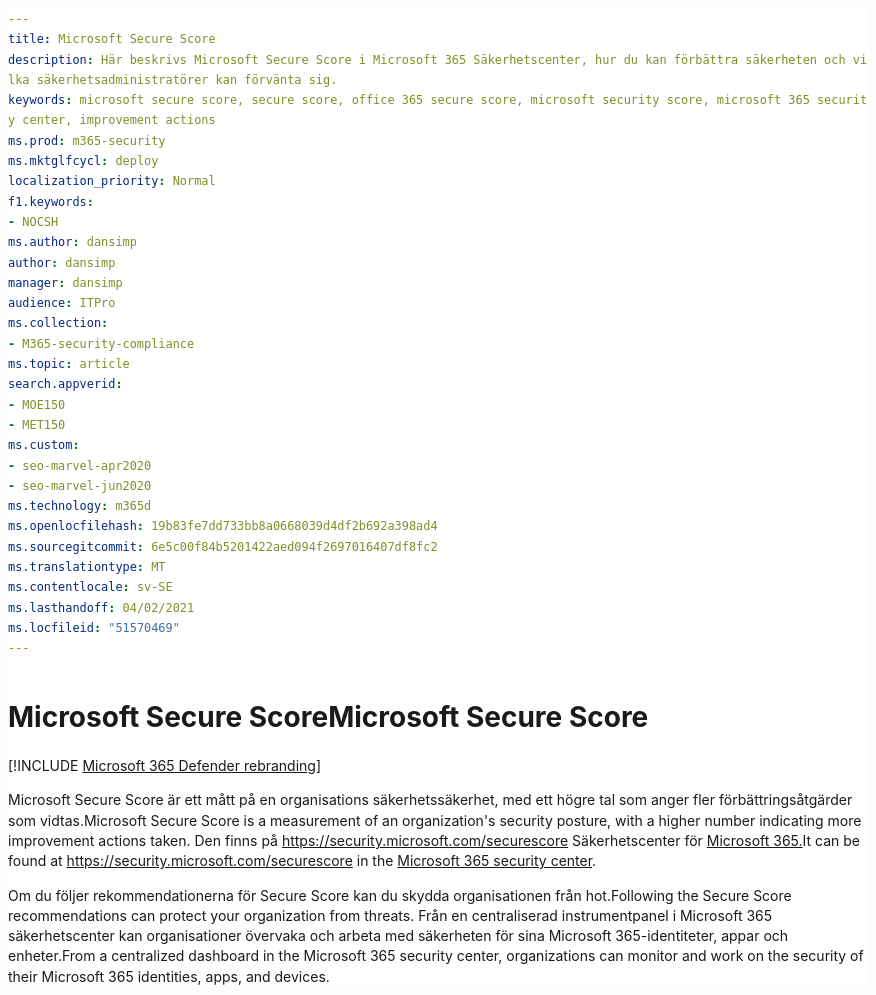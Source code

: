```yaml
---
title: Microsoft Secure Score
description: Här beskrivs Microsoft Secure Score i Microsoft 365 Säkerhetscenter, hur du kan förbättra säkerheten och vilka säkerhetsadministratörer kan förvänta sig.
keywords: microsoft secure score, secure score, office 365 secure score, microsoft security score, microsoft 365 security center, improvement actions
ms.prod: m365-security
ms.mktglfcycl: deploy
localization_priority: Normal
f1.keywords:
- NOCSH
ms.author: dansimp
author: dansimp
manager: dansimp
audience: ITPro
ms.collection:
- M365-security-compliance
ms.topic: article
search.appverid:
- MOE150
- MET150
ms.custom:
- seo-marvel-apr2020
- seo-marvel-jun2020
ms.technology: m365d
ms.openlocfilehash: 19b83fe7dd733bb8a0668039d4df2b692a398ad4
ms.sourcegitcommit: 6e5c00f84b5201422aed094f2697016407df8fc2
ms.translationtype: MT
ms.contentlocale: sv-SE
ms.lasthandoff: 04/02/2021
ms.locfileid: "51570469"
---
```

# <a name="microsoft-secure-score"></a><span data-ttu-id="a4f3a-104">Microsoft Secure Score</span><span class="sxs-lookup"><span data-stu-id="a4f3a-104">Microsoft Secure Score</span></span>

[!INCLUDE [Microsoft 365 Defender rebranding](../includes/microsoft-defender.md)]

<span data-ttu-id="a4f3a-105">Microsoft Secure Score är ett mått på en organisations säkerhetssäkerhet, med ett högre tal som anger fler förbättringsåtgärder som vidtas.</span><span class="sxs-lookup"><span data-stu-id="a4f3a-105">Microsoft Secure Score is a measurement of an organization's security posture, with a higher number indicating more improvement actions taken.</span></span> <span data-ttu-id="a4f3a-106">Den finns på https://security.microsoft.com/securescore Säkerhetscenter för [Microsoft 365.](overview-security-center.md)</span><span class="sxs-lookup"><span data-stu-id="a4f3a-106">It can be found at https://security.microsoft.com/securescore in the [Microsoft 365 security center](overview-security-center.md).</span></span>

<span data-ttu-id="a4f3a-107">Om du följer rekommendationerna för Secure Score kan du skydda organisationen från hot.</span><span class="sxs-lookup"><span data-stu-id="a4f3a-107">Following the Secure Score recommendations can protect your organization from threats.</span></span> <span data-ttu-id="a4f3a-108">Från en centraliserad instrumentpanel i Microsoft 365 säkerhetscenter kan organisationer övervaka och arbeta med säkerheten för sina Microsoft 365-identiteter, appar och enheter.</span><span class="sxs-lookup"><span data-stu-id="a4f3a-108">From a centralized dashboard in the Microsoft 365 security center, organizations can monitor and work on the security of their Microsoft 365 identities, apps, and devices.</span></span>
